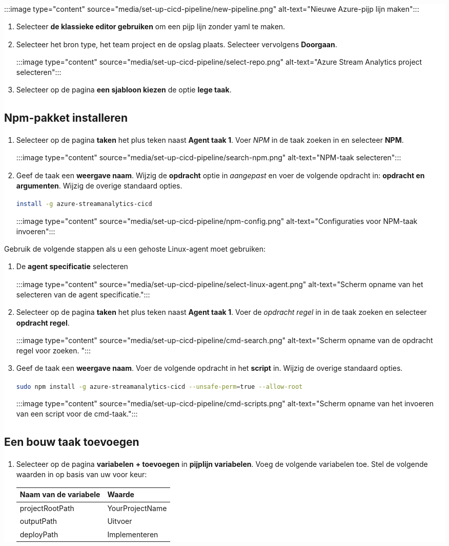    :::image type="content" source="media/set-up-cicd-pipeline/new-pipeline.png" alt-text="Nieuwe Azure-pijp lijn maken":::

1. Selecteer **de klassieke editor gebruiken** om een pijp lijn zonder yaml te maken.

1. Selecteer het bron type, het team project en de opslag plaats. Selecteer vervolgens **Doorgaan**.

   :::image type="content" source="media/set-up-cicd-pipeline/select-repo.png" alt-text="Azure Stream Analytics project selecteren":::

1. Selecteer op de pagina **een sjabloon kiezen** de optie **lege taak**.

## <a name="install-npm-package"></a>Npm-pakket installeren

1. Selecteer op de pagina **taken** het plus teken naast **Agent taak 1**. Voer *NPM* in de taak zoeken in en selecteer **NPM**.

   :::image type="content" source="media/set-up-cicd-pipeline/search-npm.png" alt-text="NPM-taak selecteren":::

2. Geef de taak een **weergave naam**. Wijzig de **opdracht** optie in *aangepast* en voer de volgende opdracht in: **opdracht en argumenten**. Wijzig de overige standaard opties.

   ```bash
   install -g azure-streamanalytics-cicd
   ```

   :::image type="content" source="media/set-up-cicd-pipeline/npm-config.png" alt-text="Configuraties voor NPM-taak invoeren":::

Gebruik de volgende stappen als u een gehoste Linux-agent moet gebruiken:
1.  De **agent specificatie** selecteren
   
    :::image type="content" source="media/set-up-cicd-pipeline/select-linux-agent.png" alt-text="Scherm opname van het selecteren van de agent specificatie.":::

2.  Selecteer op de pagina **taken** het plus teken naast **Agent taak 1**. Voer de *opdracht regel* in in de taak zoeken en selecteer **opdracht regel**.
   
    :::image type="content" source="media/set-up-cicd-pipeline/cmd-search.png" alt-text="Scherm opname van de opdracht regel voor zoeken. ":::

3.  Geef de taak een **weergave naam**. Voer de volgende opdracht in het **script** in. Wijzig de overige standaard opties.

      ```bash
      sudo npm install -g azure-streamanalytics-cicd --unsafe-perm=true --allow-root
      ```
      :::image type="content" source="media/set-up-cicd-pipeline/cmd-scripts.png" alt-text="Scherm opname van het invoeren van een script voor de cmd-taak.":::

## <a name="add-a-build-task"></a>Een bouw taak toevoegen

1. Selecteer op de pagina **variabelen** **+ toevoegen** in **pijplijn variabelen**. Voeg de volgende variabelen toe. Stel de volgende waarden in op basis van uw voor keur:

   |Naam van de variabele|Waarde|
   |-|-|
   |projectRootPath|YourProjectName|
   |outputPath|Uitvoer|
   |deployPath|Implementeren|
